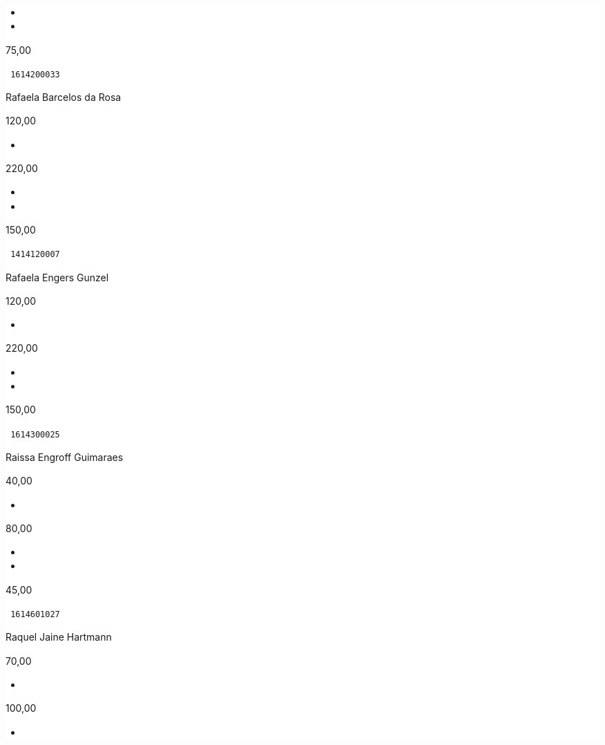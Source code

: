    -

   -

   75,00

     1614200033

   Rafaela Barcelos da Rosa

   120,00

   -

   220,00

   -

   -

   150,00

     1414120007

   Rafaela Engers Gunzel

   120,00

   -

   220,00

   -

   -

   150,00

     1614300025

   Raissa Engroff Guimaraes

   40,00

   -

   80,00

   -

   -

   45,00

     1614601027

   Raquel Jaine Hartmann

   70,00

   -

   100,00

   -
